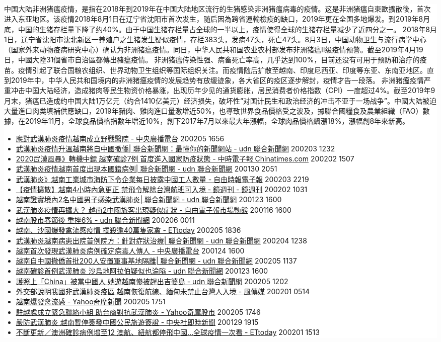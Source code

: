中国大陆非洲猪瘟疫情，是指在2018年到2019年在中国大陆地区流行的生猪感染非洲猪瘟病毒的疫情。这是非洲猪瘟自東歐擴散後，首次进入东亚地区。该疫情2018年8月1日在辽宁省沈阳市首次发生，随后因為跨省運輸檢疫的缺口，2019年更在全国多地爆发。到2019年8月底，中国的生猪存栏量下降了约40%。由于中国生猪存栏量占全球的一半以上，疫情使得全球的生猪存栏量减少了近四分之一。
2018年8月1日，辽宁省沈阳市沈北新区一养殖户之生猪发生疑似疫情，存栏383头，发病47头，死亡47头。8月3日，中国动物卫生与流行病学中心（国家外来动物疫病研究中心）确认为非洲猪瘟疫情。同日，中华人民共和国农业农村部发布非洲猪瘟Ⅱ级疫情预警。截至2019年4月19日，中國大陸31個省市自治區都傳出豬瘟疫情。
非洲猪瘟传染性强、病畜死亡率高，几乎达到100%，目前还没有可用于预防和治疗的疫苗。疫情引起了联合国粮农组织、世界动物卫生组织等国际组织关注。而疫情随后扩散至越南、印度尼西亚、印度等东亚、东南亚地区。直到2019年中，中华人民共和国境内的非洲猪瘟疫情的发展趋势有放缓迹象，各大省区的疫区逐步解封，疫情才告一段落。
非洲猪瘟疫情严重冲击中国大陆经济，造成猪肉等民生物资价格暴涨，出现历年少见的通货膨胀，居民消费者价格指数（CPI）一度超过4%。截至2019年9月末，猪瘟已造成约中国大陆1万亿元（约合1410亿美元）经济损失，破坏性“对国计民生和政治经济的冲击不亚于一场战争”。中國大陆被迫大量進口肉类填補供應缺口，2019年豬肉、雞肉進口量激增近50%，也導致世界食品價格受之波及，據聯合國糧食及農業組織（FAO）數據，在2019年11月，全球食品價格指數年增近10%，創下2017年7月以來最大年漲幅，全球肉品價格飆漲18%，漲幅創8年來新高。
- [應對武漢肺炎疫情越南成立野戰醫院 - 中央廣播電台](https://www.rti.org.tw/news/view/id/2050506 "應對武漢肺炎疫情越南成立野戰醫院 - 中央廣播電台") 200205 1656
- [武漢肺炎疫情升溫越南將自中國撤僑| 聯合新聞網：最懂你的新聞網站 - udn 聯合新聞網](https://udn.com/news/story/6809/4318304 "武漢肺炎疫情升溫越南將自中國撤僑| 聯合新聞網：最懂你的新聞網站 - udn 聯合新聞網") 200203 1232
- [2020武漢風暴》轉機中鏢 越南確診7例 首度進入國家防疫狀態 - 中時電子報 Chinatimes.com](https://www.chinatimes.com/realtimenews/20200202001934-260408 "2020武漢風暴》轉機中鏢 越南確診7例 首度進入國家防疫狀態 - 中時電子報 Chinatimes.com") 200202 1507
- [武漢肺炎疫情越南首度出現本國籍病例| 聯合新聞網 - udn 聯合新聞網](https://udn.com/news/story/120944/4312485 "武漢肺炎疫情越南首度出現本國籍病例| 聯合新聞網 - udn 聯合新聞網") 200130 2051
- [武漢肺炎》越南工業城市海防下令企業每日披露中國工人數量 - 自由時報電子報](https://ec.ltn.com.tw/article/breakingnews/3056391 "武漢肺炎》越南工業城市海防下令企業每日披露中國工人數量 - 自由時報電子報") 200203 2219
- [【疫情擴散】越南4小時內急更正 禁飛令解除台灣航班可入境 - 鏡週刊 - 鏡週刊](https://www.mirrormedia.mg/story/20200202edi001/ "【疫情擴散】越南4小時內急更正 禁飛令解除台灣航班可入境 - 鏡週刊 - 鏡週刊") 200202 1031
- [越南證實境內2名中國男子感染武漢肺炎| 聯合新聞網 - udn 聯合新聞網](https://udn.com/news/story/120936/4305143 "越南證實境內2名中國男子感染武漢肺炎| 聯合新聞網 - udn 聯合新聞網") 200123 1600
- [武漢肺炎疫情再擴大？ 越南2中國旅客出現疑似症狀 - 自由電子報市場動態](https://news.ltn.com.tw/news/world/breakingnews/3042376 "武漢肺炎疫情再擴大？ 越南2中國旅客出現疑似症狀 - 自由電子報市場動態") 200116 1600
- [越南股市春節後 重挫6% - udn 聯合新聞網](https://udn.com/news/story/6811/4324672 "越南股市春節後 重挫6% - udn 聯合新聞網") 200206 0011
- [越南、沙國爆發禽流感疫情 撲殺逾40萬隻家禽 - ETtoday](https://www.ettoday.net/news/20200205/1638637.htm "越南、沙國爆發禽流感疫情 撲殺逾40萬隻家禽 - ETtoday") 200205 1836
- [武漢肺炎越南病患出院首例院方：針對症狀治療| 聯合新聞網 - udn 聯合新聞網](https://udn.com/news/story/120944/4320574 "武漢肺炎越南病患出院首例院方：針對症狀治療| 聯合新聞網 - udn 聯合新聞網") 200204 1238
- [越南首次發現武漢肺炎病例確定病毒人傳人 - 中央廣播電台](https://www.rti.org.tw/news/view/id/2049199 "越南首次發現武漢肺炎病例確定病毒人傳人 - 中央廣播電台") 200124 1600
- [越南自中國撤僑首批200人安置軍事基地隔離| 聯合新聞網 - udn 聯合新聞網](https://udn.com/news/story/120944/4322827 "越南自中國撤僑首批200人安置軍事基地隔離| 聯合新聞網 - udn 聯合新聞網") 200205 1137
- [越南確診首例武漢肺炎 沙烏地阿拉伯疑似也淪陷 - udn 聯合新聞網](https://udn.com/news/story/6656/4305226 "越南確診首例武漢肺炎 沙烏地阿拉伯疑似也淪陷 - udn 聯合新聞網") 200123 1600
- [護照上「China」被當中國人 她遊越南慘被趕出吉婆島 - udn 聯合新聞網](https://udn.com/news/story/7314/4323012 "護照上「China」被當中國人 她遊越南慘被趕出吉婆島 - udn 聯合新聞網") 200205 1202
- [外交部說明我國非武漢肺炎疫區 越南恢復航線、緬甸未禁止台灣人入境 - 風傳媒](https://www.storm.mg/article/2244162 "外交部說明我國非武漢肺炎疫區 越南恢復航線、緬甸未禁止台灣人入境 - 風傳媒") 200201 0514
- [越南爆發禽流感 - Yahoo奇摩新聞](https://tw.news.yahoo.com/%E8%B6%8A%E5%8D%97%E7%88%86%E7%99%BC%E7%A6%BD%E6%B5%81%E6%84%9F-095116531.html "越南爆發禽流感 - Yahoo奇摩新聞") 200205 1751
- [駐越處成立緊急聯絡小組 助台商對抗武漢肺炎 - Yahoo奇摩股市](https://tw.stock.yahoo.com/news/%E9%A7%90%E8%B6%8A%E8%99%95%E6%88%90%E7%AB%8B%E7%B7%8A%E6%80%A5%E8%81%AF%E7%B5%A1%E5%B0%8F%E7%B5%84-%E5%8A%A9%E5%8F%B0%E5%95%86%E5%B0%8D%E6%8A%97%E6%AD%A6%E6%BC%A2%E8%82%BA%E7%82%8E-094633082.html "駐越處成立緊急聯絡小組 助台商對抗武漢肺炎 - Yahoo奇摩股市") 200205 1746
- [嚴防武漢肺炎 越南暫停簽發中國公民旅遊簽證 - 中央社即時新聞](https://www.cna.com.tw/news/aopl/202001290183.aspx "嚴防武漢肺炎 越南暫停簽發中國公民旅遊簽證 - 中央社即時新聞") 200129 1915
- [不斷更新／澳洲確診病例增至12 澳航、紐航都停飛中國…全球疫情一次看 - ETtoday](https://www.ettoday.net/news/20200201/1635613.htm "不斷更新／澳洲確診病例增至12 澳航、紐航都停飛中國…全球疫情一次看 - ETtoday") 200201 1513

